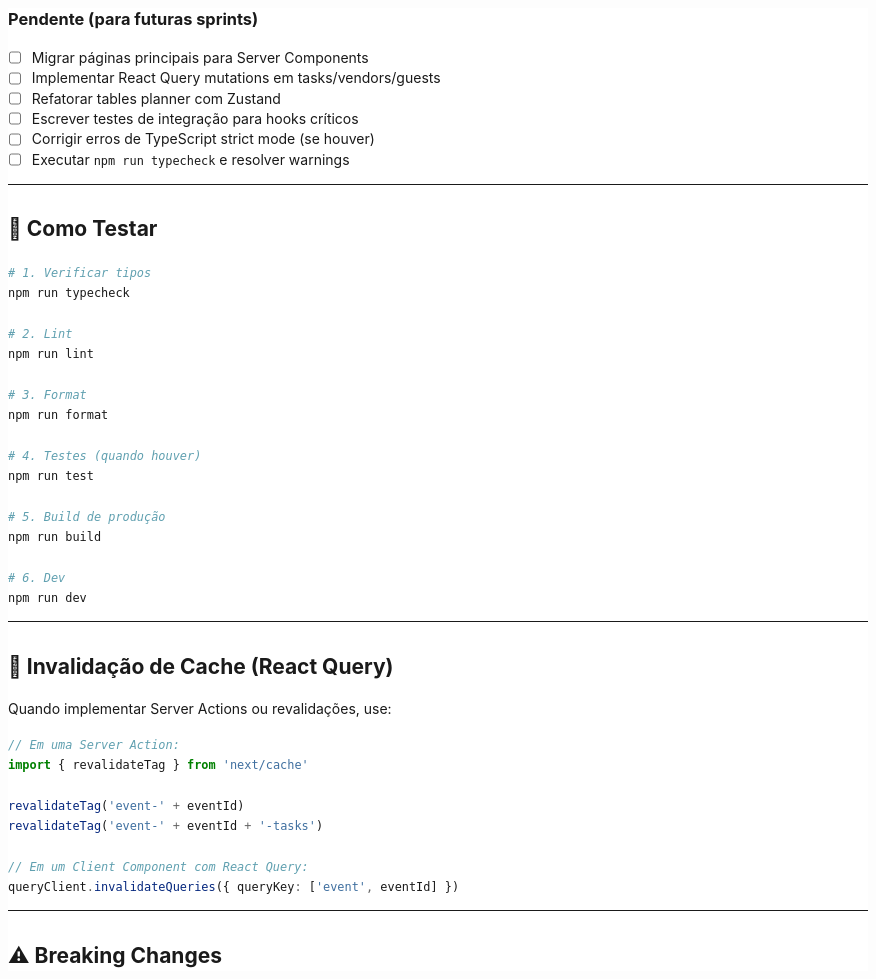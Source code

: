 ### Pendente (para futuras sprints)

- [ ] Migrar páginas principais para Server Components
- [ ] Implementar React Query mutations em tasks/vendors/guests
- [ ] Refatorar tables planner com Zustand
- [ ] Escrever testes de integração para hooks críticos
- [ ] Corrigir erros de TypeScript strict mode (se houver)
- [ ] Executar `npm run typecheck` e resolver warnings

---

## 🧪 Como Testar

```bash
# 1. Verificar tipos
npm run typecheck

# 2. Lint
npm run lint

# 3. Format
npm run format

# 4. Testes (quando houver)
npm run test

# 5. Build de produção
npm run build

# 6. Dev
npm run dev
```

---

## 🔄 Invalidação de Cache (React Query)

Quando implementar Server Actions ou revalidações, use:

```typescript
// Em uma Server Action:
import { revalidateTag } from 'next/cache'

revalidateTag('event-' + eventId)
revalidateTag('event-' + eventId + '-tasks')

// Em um Client Component com React Query:
queryClient.invalidateQueries({ queryKey: ['event', eventId] })
```

---

## ⚠️ Breaking Changes

